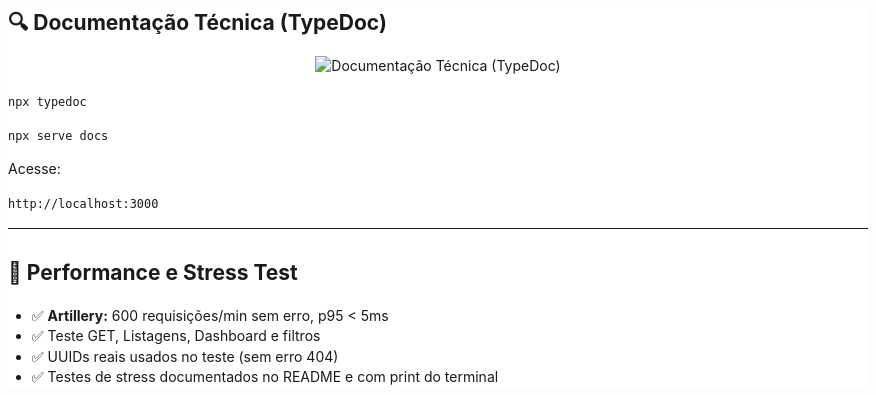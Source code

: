 
## 🔍 Documentação Técnica (TypeDoc)

<p align="center">
  <img src="./src/img/documentation_TypeDoc.gif" alt="Documentação Técnica (TypeDoc)">
</p>

```bash
npx typedoc
```
```bash
npx serve docs
```

Acesse:

```
http://localhost:3000
```

---

## 🚀 Performance e Stress Test

- ✅ **Artillery:** 600 requisições/min sem erro, p95 < 5ms
- ✅ Teste GET, Listagens, Dashboard e filtros
- ✅ UUIDs reais usados no teste (sem erro 404)
- ✅ Testes de stress documentados no README e com print do terminal

<p align="center">
